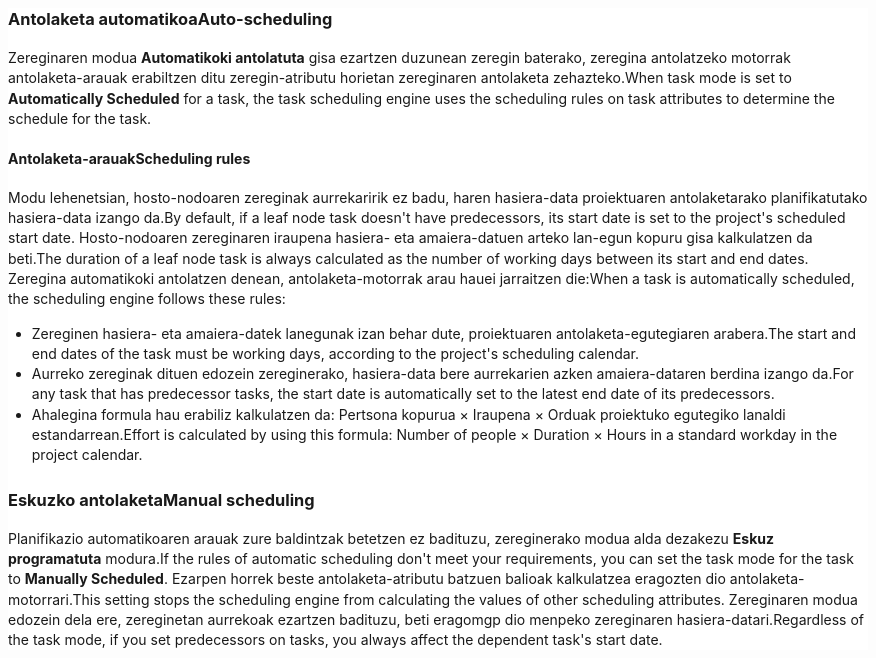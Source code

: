 ### <a name="auto-scheduling"></a><span data-ttu-id="3d7fd-205">Antolaketa automatikoa</span><span class="sxs-lookup"><span data-stu-id="3d7fd-205">Auto-scheduling</span></span> 
 
<span data-ttu-id="3d7fd-206">Zereginaren modua **Automatikoki antolatuta** gisa ezartzen duzunean zeregin baterako, zeregina antolatzeko motorrak antolaketa-arauak erabiltzen ditu zeregin-atributu horietan zereginaren antolaketa zehazteko.</span><span class="sxs-lookup"><span data-stu-id="3d7fd-206">When task mode is set to **Automatically Scheduled** for a task, the task scheduling engine uses the scheduling rules on task attributes to determine the schedule for the task.</span></span>

#### <a name="scheduling-rules"></a><span data-ttu-id="3d7fd-207">Antolaketa-arauak</span><span class="sxs-lookup"><span data-stu-id="3d7fd-207">Scheduling rules</span></span>

<span data-ttu-id="3d7fd-208">Modu lehenetsian, hosto-nodoaren zereginak aurrekaririk ez badu, haren hasiera-data proiektuaren antolaketarako planifikatutako hasiera-data izango da.</span><span class="sxs-lookup"><span data-stu-id="3d7fd-208">By default, if a leaf node task doesn't have predecessors, its start date is set to the project's scheduled start date.</span></span> <span data-ttu-id="3d7fd-209">Hosto-nodoaren zereginaren iraupena hasiera- eta amaiera-datuen arteko lan-egun kopuru gisa kalkulatzen da beti.</span><span class="sxs-lookup"><span data-stu-id="3d7fd-209">The duration of a leaf node task is always calculated as the number of working days between its start and end dates.</span></span> <span data-ttu-id="3d7fd-210">Zeregina automatikoki antolatzen denean, antolaketa-motorrak arau hauei jarraitzen die:</span><span class="sxs-lookup"><span data-stu-id="3d7fd-210">When a task is automatically scheduled, the scheduling engine follows these rules:</span></span>

- <span data-ttu-id="3d7fd-211">Zereginen hasiera- eta amaiera-datek lanegunak izan behar dute, proiektuaren antolaketa-egutegiaren arabera.</span><span class="sxs-lookup"><span data-stu-id="3d7fd-211">The start and end dates of the task must be working days, according to the project's scheduling calendar.</span></span> 
- <span data-ttu-id="3d7fd-212">Aurreko zereginak dituen edozein zereginerako, hasiera-data bere aurrekarien azken amaiera-dataren berdina izango da.</span><span class="sxs-lookup"><span data-stu-id="3d7fd-212">For any task that has predecessor tasks, the start date is automatically set to the latest end date of its predecessors.</span></span>
- <span data-ttu-id="3d7fd-213">Ahalegina formula hau erabiliz kalkulatzen da: Pertsona kopurua × Iraupena × Orduak proiektuko egutegiko lanaldi estandarrean.</span><span class="sxs-lookup"><span data-stu-id="3d7fd-213">Effort is calculated by using this formula: Number of people × Duration × Hours in a standard workday in the project calendar.</span></span>

### <a name="manual-scheduling"></a><span data-ttu-id="3d7fd-214">Eskuzko antolaketa</span><span class="sxs-lookup"><span data-stu-id="3d7fd-214">Manual scheduling</span></span>

<span data-ttu-id="3d7fd-215">Planifikazio automatikoaren arauak zure baldintzak betetzen ez badituzu, zereginerako modua alda dezakezu **Eskuz programatuta** modura.</span><span class="sxs-lookup"><span data-stu-id="3d7fd-215">If the rules of automatic scheduling don't meet your requirements, you can set the task mode for the task to **Manually Scheduled**.</span></span> <span data-ttu-id="3d7fd-216">Ezarpen horrek beste antolaketa-atributu batzuen balioak kalkulatzea eragozten dio antolaketa-motorrari.</span><span class="sxs-lookup"><span data-stu-id="3d7fd-216">This setting stops the scheduling engine from calculating the values of other scheduling attributes.</span></span> <span data-ttu-id="3d7fd-217">Zereginaren modua edozein dela ere, zereginetan aurrekoak ezartzen badituzu, beti eragomgp dio menpeko zereginaren hasiera-datari.</span><span class="sxs-lookup"><span data-stu-id="3d7fd-217">Regardless of the task mode, if you set predecessors on tasks, you always affect the dependent task's start date.</span></span>
